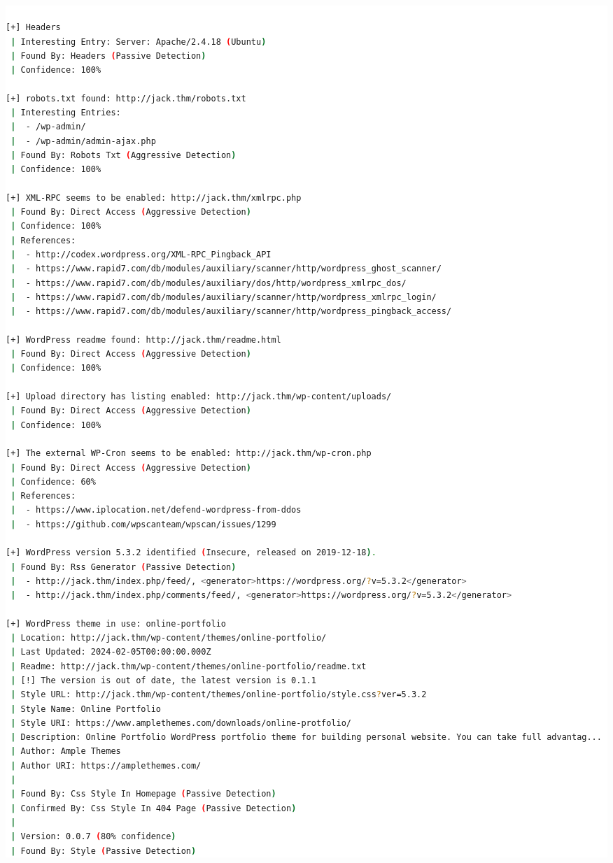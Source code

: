 ```bash

[+] Headers
 | Interesting Entry: Server: Apache/2.4.18 (Ubuntu)
 | Found By: Headers (Passive Detection)
 | Confidence: 100%

[+] robots.txt found: http://jack.thm/robots.txt
 | Interesting Entries:
 |  - /wp-admin/
 |  - /wp-admin/admin-ajax.php
 | Found By: Robots Txt (Aggressive Detection)
 | Confidence: 100%

[+] XML-RPC seems to be enabled: http://jack.thm/xmlrpc.php
 | Found By: Direct Access (Aggressive Detection)
 | Confidence: 100%
 | References:
 |  - http://codex.wordpress.org/XML-RPC_Pingback_API
 |  - https://www.rapid7.com/db/modules/auxiliary/scanner/http/wordpress_ghost_scanner/
 |  - https://www.rapid7.com/db/modules/auxiliary/dos/http/wordpress_xmlrpc_dos/
 |  - https://www.rapid7.com/db/modules/auxiliary/scanner/http/wordpress_xmlrpc_login/
 |  - https://www.rapid7.com/db/modules/auxiliary/scanner/http/wordpress_pingback_access/

[+] WordPress readme found: http://jack.thm/readme.html
 | Found By: Direct Access (Aggressive Detection)
 | Confidence: 100%

[+] Upload directory has listing enabled: http://jack.thm/wp-content/uploads/
 | Found By: Direct Access (Aggressive Detection)
 | Confidence: 100%

[+] The external WP-Cron seems to be enabled: http://jack.thm/wp-cron.php
 | Found By: Direct Access (Aggressive Detection)
 | Confidence: 60%
 | References:
 |  - https://www.iplocation.net/defend-wordpress-from-ddos
 |  - https://github.com/wpscanteam/wpscan/issues/1299

[+] WordPress version 5.3.2 identified (Insecure, released on 2019-12-18).
 | Found By: Rss Generator (Passive Detection)
 |  - http://jack.thm/index.php/feed/, <generator>https://wordpress.org/?v=5.3.2</generator>
 |  - http://jack.thm/index.php/comments/feed/, <generator>https://wordpress.org/?v=5.3.2</generator>

[+] WordPress theme in use: online-portfolio
 | Location: http://jack.thm/wp-content/themes/online-portfolio/
 | Last Updated: 2024-02-05T00:00:00.000Z
 | Readme: http://jack.thm/wp-content/themes/online-portfolio/readme.txt
 | [!] The version is out of date, the latest version is 0.1.1
 | Style URL: http://jack.thm/wp-content/themes/online-portfolio/style.css?ver=5.3.2
 | Style Name: Online Portfolio
 | Style URI: https://www.amplethemes.com/downloads/online-protfolio/
 | Description: Online Portfolio WordPress portfolio theme for building personal website. You can take full advantag...
 | Author: Ample Themes
 | Author URI: https://amplethemes.com/
 |
 | Found By: Css Style In Homepage (Passive Detection)
 | Confirmed By: Css Style In 404 Page (Passive Detection)
 |
 | Version: 0.0.7 (80% confidence)
 | Found By: Style (Passive Detection)
```